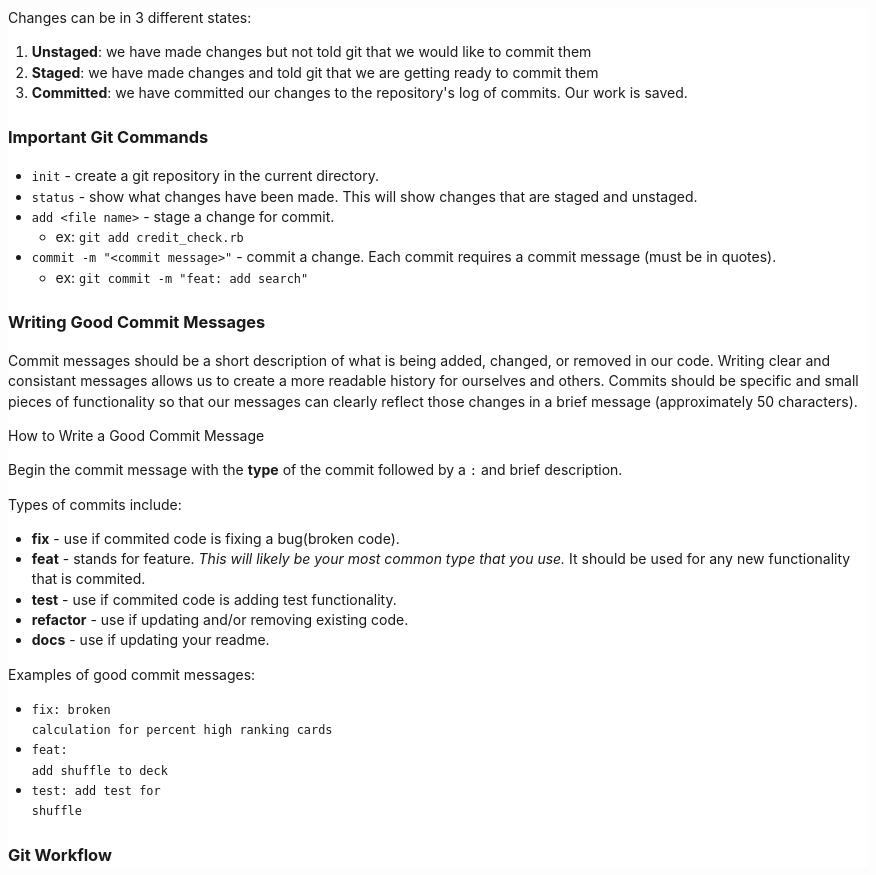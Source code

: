 <section class="note">

Changes can be in 3 different states:
    <ol>
       <li><b>Unstaged</b>: we have made changes but not told git that we would like to commit them </li>
        <li><b>Staged</b>: we have made changes and told git that we are getting ready to commit them</li>
        <li> <b>Committed</b>: we have committed our changes to the repository's log of commits. Our work is saved.</li>
    </ol>
</section>

### Important Git Commands

* `init` - create a git repository in the current directory.
* `status` - show what changes have been made. This will show changes that are staged and unstaged.
* `add <file name>` - stage a change for commit.
    * ex: `git add credit_check.rb`
* `commit -m "<commit message>"` - commit a change. Each commit requires a commit message (must be in quotes).
    * ex: `git commit -m "feat: add search"`

### Writing Good Commit Messages

Commit messages should be a short description of what is being added, changed, or removed in our code. Writing clear and consistant messages allows us to create a more readable history for ourselves and others. Commits should be specific and small pieces of functionality so that our messages can clearly reflect those changes in a brief message (approximately 50 characters).

<section class="call-to-action">

How to Write a Good Commit Message

Begin the commit message with the <b>type</b> of the commit followed by a <code>:</code> and brief description. 

Types of commits include:
    <ul>
        <li> <b>fix</b> - use if commited code is fixing a bug(broken code).</li>
        <li> <b>feat</b> - stands for feature. <i>This will likely be your most common type that you use.</i> It should be used for any new functionality that is commited.</li>
        <li> <b>test</b> - use if commited code is adding test functionality.</li>
        <li> <b>refactor</b> - use if updating and/or removing existing code.</li>
        <li> <b>docs</b> - use if updating your readme.</li>
    </ul>

Examples of good commit messages:
    <ul>
        <li> <code>fix: broken calculation for percent high ranking cards</code></li>
        <li> <code>feat: add shuffle to deck</code></li>
        <li> <code>test: add test for shuffle</code></li>
    </ul>
</section>

### Git Workflow
